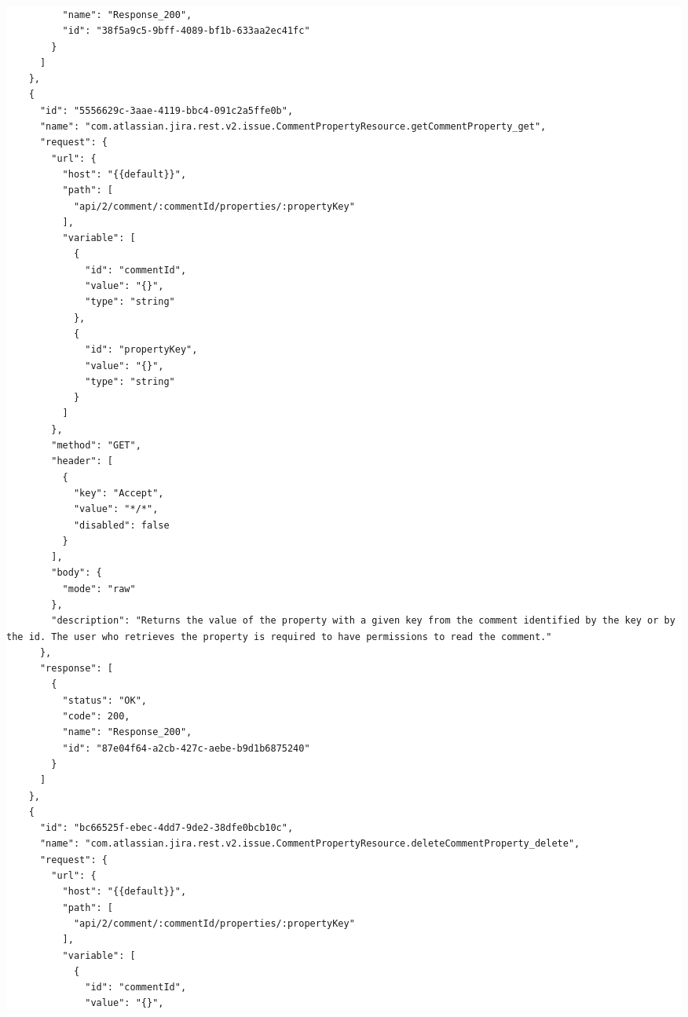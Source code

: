               "name": "Response_200",
              "id": "38f5a9c5-9bff-4089-bf1b-633aa2ec41fc"
            }
          ]
        },
        {
          "id": "5556629c-3aae-4119-bbc4-091c2a5ffe0b",
          "name": "com.atlassian.jira.rest.v2.issue.CommentPropertyResource.getCommentProperty_get",
          "request": {
            "url": {
              "host": "{{default}}",
              "path": [
                "api/2/comment/:commentId/properties/:propertyKey"
              ],
              "variable": [
                {
                  "id": "commentId",
                  "value": "{}",
                  "type": "string"
                },
                {
                  "id": "propertyKey",
                  "value": "{}",
                  "type": "string"
                }
              ]
            },
            "method": "GET",
            "header": [
              {
                "key": "Accept",
                "value": "*/*",
                "disabled": false
              }
            ],
            "body": {
              "mode": "raw"
            },
            "description": "Returns the value of the property with a given key from the comment identified by the key or by the id. The user who retrieves the property is required to have permissions to read the comment."
          },
          "response": [
            {
              "status": "OK",
              "code": 200,
              "name": "Response_200",
              "id": "87e04f64-a2cb-427c-aebe-b9d1b6875240"
            }
          ]
        },
        {
          "id": "bc66525f-ebec-4dd7-9de2-38dfe0bcb10c",
          "name": "com.atlassian.jira.rest.v2.issue.CommentPropertyResource.deleteCommentProperty_delete",
          "request": {
            "url": {
              "host": "{{default}}",
              "path": [
                "api/2/comment/:commentId/properties/:propertyKey"
              ],
              "variable": [
                {
                  "id": "commentId",
                  "value": "{}",